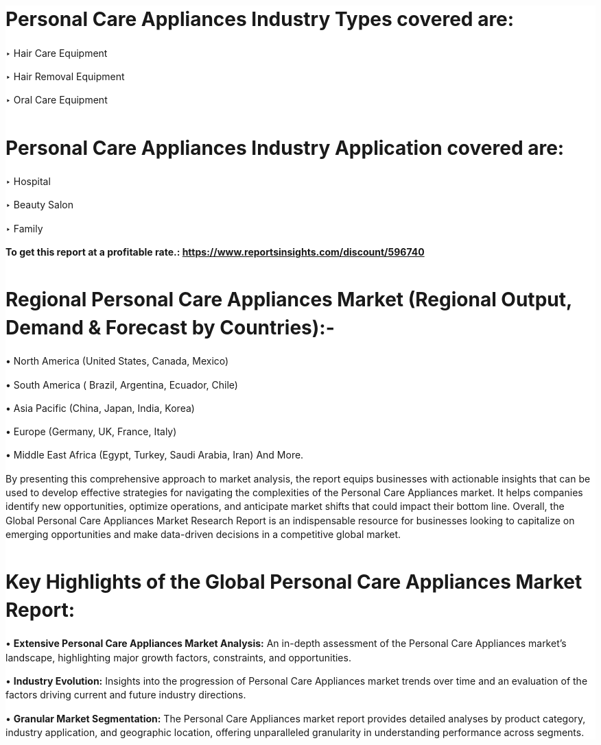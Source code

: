 # <strong>Personal Care Appliances Industry Types covered are:</strong>

‣ Hair Care Equipment

‣ Hair Removal Equipment

‣ Oral Care Equipment

# <strong>Personal Care Appliances Industry Application covered are:</strong>

‣ Hospital

‣  Beauty Salon

‣  Family

<strong>To get this report at a profitable rate.: <a href=https://www.reportsinsights.com/discount/596740>https://www.reportsinsights.com/discount/596740</a></strong></font>

# <strong>Regional Personal Care Appliances Market (Regional Output, Demand &amp; Forecast by Countries):-</strong>

• North America (United States, Canada, Mexico)

• South America ( Brazil, Argentina, Ecuador, Chile)

• Asia Pacific (China, Japan, India, Korea)

• Europe (Germany, UK, France, Italy)

• Middle East Africa (Egypt, Turkey, Saudi Arabia, Iran) And More.

By presenting this comprehensive approach to market analysis, the report equips businesses with actionable insights that can be used to develop effective strategies for navigating the complexities of the Personal Care Appliances market. It helps companies identify new opportunities, optimize operations, and anticipate market shifts that could impact their bottom line. Overall, the Global Personal Care Appliances Market Research Report is an indispensable resource for businesses looking to capitalize on emerging opportunities and make data-driven decisions in a competitive global market.

# <strong>Key Highlights of the Global Personal Care Appliances Market Report:</strong>

• <strong>Extensive Personal Care Appliances Market Analysis:</strong> An in-depth assessment of the Personal Care Appliances market’s landscape, highlighting major growth factors, constraints, and opportunities.

• <strong>Industry Evolution:</strong> Insights into the progression of Personal Care Appliances market trends over time and an evaluation of the factors driving current and future industry directions.

• <strong>Granular Market Segmentation:</strong> The Personal Care Appliances market report provides detailed analyses by product category, industry application, and geographic location, offering unparalleled granularity in understanding performance across segments.
